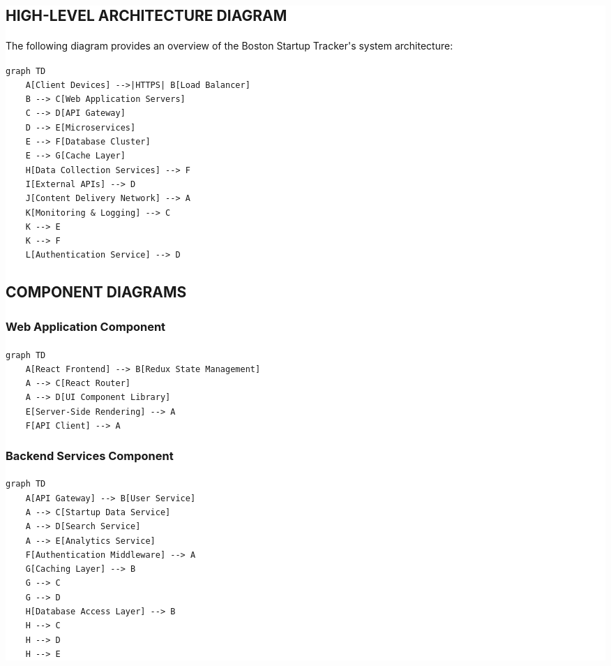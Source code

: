 ## HIGH-LEVEL ARCHITECTURE DIAGRAM

The following diagram provides an overview of the Boston Startup Tracker's system architecture:

```mermaid
graph TD
    A[Client Devices] -->|HTTPS| B[Load Balancer]
    B --> C[Web Application Servers]
    C --> D[API Gateway]
    D --> E[Microservices]
    E --> F[Database Cluster]
    E --> G[Cache Layer]
    H[Data Collection Services] --> F
    I[External APIs] --> D
    J[Content Delivery Network] --> A
    K[Monitoring & Logging] --> C
    K --> E
    K --> F
    L[Authentication Service] --> D
```

## COMPONENT DIAGRAMS

### Web Application Component

```mermaid
graph TD
    A[React Frontend] --> B[Redux State Management]
    A --> C[React Router]
    A --> D[UI Component Library]
    E[Server-Side Rendering] --> A
    F[API Client] --> A
```

### Backend Services Component

```mermaid
graph TD
    A[API Gateway] --> B[User Service]
    A --> C[Startup Data Service]
    A --> D[Search Service]
    A --> E[Analytics Service]
    F[Authentication Middleware] --> A
    G[Caching Layer] --> B
    G --> C
    G --> D
    H[Database Access Layer] --> B
    H --> C
    H --> D
    H --> E
```
